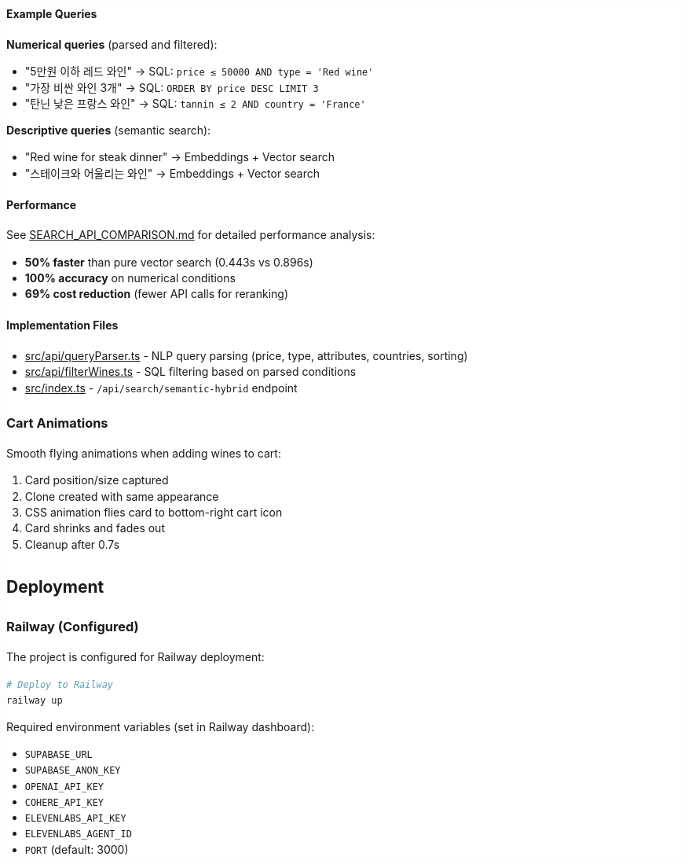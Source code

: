#### Example Queries

**Numerical queries** (parsed and filtered):
- "5만원 이하 레드 와인" → SQL: `price ≤ 50000 AND type = 'Red wine'`
- "가장 비싼 와인 3개" → SQL: `ORDER BY price DESC LIMIT 3`
- "탄닌 낮은 프랑스 와인" → SQL: `tannin ≤ 2 AND country = 'France'`

**Descriptive queries** (semantic search):
- "Red wine for steak dinner" → Embeddings + Vector search
- "스테이크와 어울리는 와인" → Embeddings + Vector search

#### Performance

See [SEARCH_API_COMPARISON.md](SEARCH_API_COMPARISON.md) for detailed performance analysis:
- **50% faster** than pure vector search (0.443s vs 0.896s)
- **100% accuracy** on numerical conditions
- **69% cost reduction** (fewer API calls for reranking)

#### Implementation Files

- [src/api/queryParser.ts](src/api/queryParser.ts) - NLP query parsing (price, type, attributes, countries, sorting)
- [src/api/filterWines.ts](src/api/filterWines.ts) - SQL filtering based on parsed conditions
- [src/index.ts](src/index.ts) - `/api/search/semantic-hybrid` endpoint

### Cart Animations

Smooth flying animations when adding wines to cart:

1. Card position/size captured
2. Clone created with same appearance
3. CSS animation flies card to bottom-right cart icon
4. Card shrinks and fades out
5. Cleanup after 0.7s

## Deployment

### Railway (Configured)

The project is configured for Railway deployment:

```bash
# Deploy to Railway
railway up
```

Required environment variables (set in Railway dashboard):
- `SUPABASE_URL`
- `SUPABASE_ANON_KEY`
- `OPENAI_API_KEY`
- `COHERE_API_KEY`
- `ELEVENLABS_API_KEY`
- `ELEVENLABS_AGENT_ID`
- `PORT` (default: 3000)
